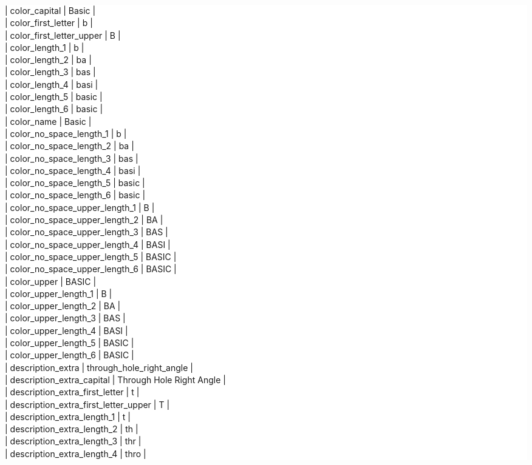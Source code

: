 | color_capital | Basic |  
| color_first_letter | b |  
| color_first_letter_upper | B |  
| color_length_1 | b |  
| color_length_2 | ba |  
| color_length_3 | bas |  
| color_length_4 | basi |  
| color_length_5 | basic |  
| color_length_6 | basic |  
| color_name | Basic |  
| color_no_space_length_1 | b |  
| color_no_space_length_2 | ba |  
| color_no_space_length_3 | bas |  
| color_no_space_length_4 | basi |  
| color_no_space_length_5 | basic |  
| color_no_space_length_6 | basic |  
| color_no_space_upper_length_1 | B |  
| color_no_space_upper_length_2 | BA |  
| color_no_space_upper_length_3 | BAS |  
| color_no_space_upper_length_4 | BASI |  
| color_no_space_upper_length_5 | BASIC |  
| color_no_space_upper_length_6 | BASIC |  
| color_upper | BASIC |  
| color_upper_length_1 | B |  
| color_upper_length_2 | BA |  
| color_upper_length_3 | BAS |  
| color_upper_length_4 | BASI |  
| color_upper_length_5 | BASIC |  
| color_upper_length_6 | BASIC |  
| description_extra | through_hole_right_angle |  
| description_extra_capital | Through Hole Right Angle |  
| description_extra_first_letter | t |  
| description_extra_first_letter_upper | T |  
| description_extra_length_1 | t |  
| description_extra_length_2 | th |  
| description_extra_length_3 | thr |  
| description_extra_length_4 | thro |  